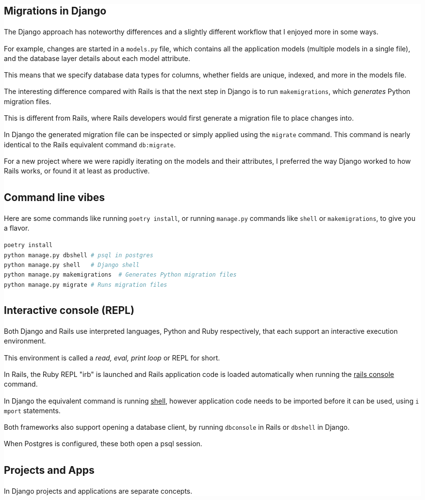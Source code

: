 ## Migrations in Django
The Django approach has noteworthy differences and a slightly different workflow that I enjoyed more in some ways.

For example, changes are started in a `models.py` file, which contains all the application models (multiple models in a single file), and the database layer details about each model attribute.

This means that we specify database data types for columns, whether fields are unique, indexed, and more in the models file.

The interesting difference compared with Rails is that the next step in Django is to run `makemigrations`, which *generates* Python migration files.

This is different from Rails, where Rails developers would first generate a migration file to place changes into.

In Django the generated migration file can be inspected or simply applied using the `migrate` command. This command is nearly identical to the Rails equivalent command `db:migrate`.

For a new project where we were rapidly iterating on the models and their attributes, I preferred the way Django worked to how Rails works, or found it at least as productive.

## Command line vibes
Here are some commands like running `poetry install`, or running `manage.py` commands like `shell` or `makemigrations`, to give you a flavor.
```python
poetry install
python manage.py dbshell # psql in postgres
python manage.py shell   # Django shell
python manage.py makemigrations  # Generates Python migration files
python manage.py migrate # Runs migration files
```

## Interactive console (REPL)
Both Django and Rails use interpreted languages, Python and Ruby respectively, that each support an interactive execution environment.

This environment is called a *read, eval, print loop* or REPL for short.

In Rails, the Ruby REPL "irb" is launched and Rails application code is loaded automatically when running the [rails console](https://guides.rubyonrails.org/command_line.html) command.

In Django the equivalent command is running [shell](https://docs.djangoproject.com/en/5.1/ref/django-admin/#shell), however application code needs to be imported before it can be used, using `import` statements.

Both frameworks also support opening a database client, by running `dbconsole` in Rails or `dbshell` in Django.

When Postgres is configured, these both open a psql session.

## Projects and Apps
In Django projects and applications are separate concepts.
